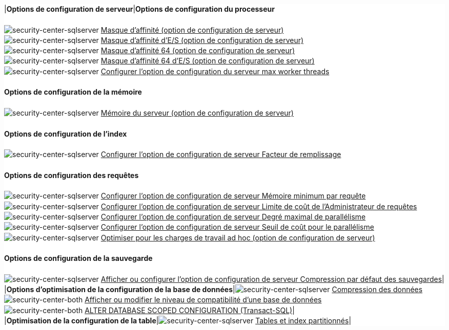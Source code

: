 |**Options de configuration de serveur**|**Options de configuration du processeur**<br /><br />![security-center-sqlserver](../../relational-databases/performance/media/security-center-sqlserver.png "security-center-sqlserver") [Masque d’affinité (option de configuration de serveur)](../../database-engine/configure-windows/affinity-mask-server-configuration-option.md)<br />![security-center-sqlserver](../../relational-databases/performance/media/security-center-sqlserver.png "security-center-sqlserver") [Masque d’affinité d’E/S (option de configuration de serveur)](../../database-engine/configure-windows/affinity-input-output-mask-server-configuration-option.md)<br />![security-center-sqlserver](../../relational-databases/performance/media/security-center-sqlserver.png "security-center-sqlserver") [Masque d’affinité 64 (option de configuration de serveur)](../../database-engine/configure-windows/affinity64-mask-server-configuration-option.md)<br />![security-center-sqlserver](../../relational-databases/performance/media/security-center-sqlserver.png "security-center-sqlserver") [Masque d’affinité 64 d’E/S (option de configuration de serveur)](../../database-engine/configure-windows/affinity64-input-output-mask-server-configuration-option.md)<br />![security-center-sqlserver](../../relational-databases/performance/media/security-center-sqlserver.png "security-center-sqlserver") [Configurer l’option de configuration du serveur max worker threads](../../database-engine/configure-windows/configure-the-max-worker-threads-server-configuration-option.md)<br /><br />**Options de configuration de la mémoire**<br /><br />![security-center-sqlserver](../../relational-databases/performance/media/security-center-sqlserver.png "security-center-sqlserver") [Mémoire du serveur (option de configuration de serveur)](../../database-engine/configure-windows/server-memory-server-configuration-options.md)<br /><br />**Options de configuration de l’index**<br /><br />![security-center-sqlserver](../../relational-databases/performance/media/security-center-sqlserver.png "security-center-sqlserver") [Configurer l’option de configuration de serveur Facteur de remplissage](../../database-engine/configure-windows/configure-the-fill-factor-server-configuration-option.md)<br /><br />**Options de configuration des requêtes**<br /><br />![security-center-sqlserver](../../relational-databases/performance/media/security-center-sqlserver.png "security-center-sqlserver") [Configurer l’option de configuration de serveur Mémoire minimum par requête](../../database-engine/configure-windows/configure-the-min-memory-per-query-server-configuration-option.md)<br />![security-center-sqlserver](../../relational-databases/performance/media/security-center-sqlserver.png "security-center-sqlserver") [Configurer l’option de configuration de serveur Limite de coût de l’Administrateur de requêtes](../../database-engine/configure-windows/configure-the-query-governor-cost-limit-server-configuration-option.md)<br />![security-center-sqlserver](../../relational-databases/performance/media/security-center-sqlserver.png "security-center-sqlserver") [Configurer l’option de configuration de serveur Degré maximal de parallélisme](../../database-engine/configure-windows/configure-the-max-degree-of-parallelism-server-configuration-option.md)<br />![security-center-sqlserver](../../relational-databases/performance/media/security-center-sqlserver.png "security-center-sqlserver") [Configurer l’option de configuration de serveur Seuil de coût pour le parallélisme](../../database-engine/configure-windows/configure-the-cost-threshold-for-parallelism-server-configuration-option.md)<br />![security-center-sqlserver](../../relational-databases/performance/media/security-center-sqlserver.png "security-center-sqlserver") [Optimiser pour les charges de travail ad hoc (option de configuration de serveur)](../../database-engine/configure-windows/optimize-for-ad-hoc-workloads-server-configuration-option.md)<br /><br />**Options de configuration de la sauvegarde**<br /><br />![security-center-sqlserver](../../relational-databases/performance/media/security-center-sqlserver.png "security-center-sqlserver") [Afficher ou configurer l’option de configuration de serveur Compression par défaut des sauvegardes](../../database-engine/configure-windows/view-or-configure-the-backup-compression-default-server-configuration-option.md)|  
|**Options d’optimisation de la configuration de la base de données**|![security-center-sqlserver](../../relational-databases/performance/media/security-center-sqlserver.png "security-center-sqlserver") [Compression des données](../../relational-databases/data-compression/data-compression.md)<br />![security-center-both](../../relational-databases/performance/media/security-center-both.png "security-center-both") [Afficher ou modifier le niveau de compatibilité d’une base de données](../../relational-databases/databases/view-or-change-the-compatibility-level-of-a-database.md)<br />![security-center-both](../../relational-databases/performance/media/security-center-both.png "security-center-both") [ALTER DATABASE SCOPED CONFIGURATION &#40;Transact-SQL&#41;](../../t-sql/statements/alter-database-scoped-configuration-transact-sql.md)|  
|**Optimisation de la configuration de la table**|![security-center-sqlserver](../../relational-databases/performance/media/security-center-sqlserver.png "security-center-sqlserver") [Tables et index partitionnés](../../relational-databases/partitions/partitioned-tables-and-indexes.md)|  